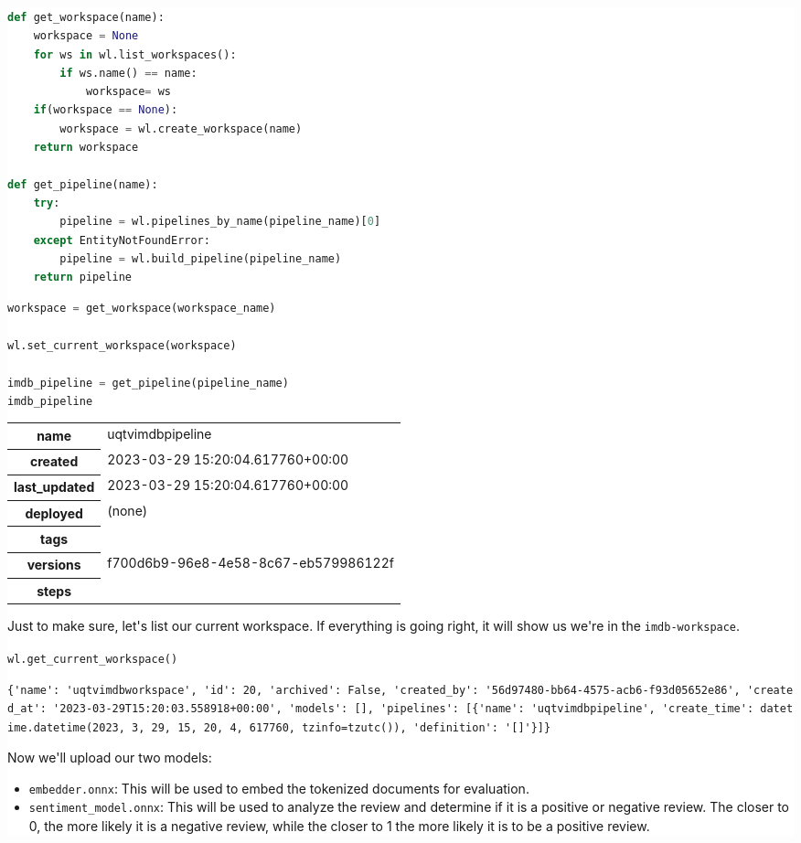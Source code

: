 
```python
def get_workspace(name):
    workspace = None
    for ws in wl.list_workspaces():
        if ws.name() == name:
            workspace= ws
    if(workspace == None):
        workspace = wl.create_workspace(name)
    return workspace

def get_pipeline(name):
    try:
        pipeline = wl.pipelines_by_name(pipeline_name)[0]
    except EntityNotFoundError:
        pipeline = wl.build_pipeline(pipeline_name)
    return pipeline
```


```python
workspace = get_workspace(workspace_name)

wl.set_current_workspace(workspace)

imdb_pipeline = get_pipeline(pipeline_name)
imdb_pipeline
```




<table><tr><th>name</th> <td>uqtvimdbpipeline</td></tr><tr><th>created</th> <td>2023-03-29 15:20:04.617760+00:00</td></tr><tr><th>last_updated</th> <td>2023-03-29 15:20:04.617760+00:00</td></tr><tr><th>deployed</th> <td>(none)</td></tr><tr><th>tags</th> <td></td></tr><tr><th>versions</th> <td>f700d6b9-96e8-4e58-8c67-eb579986122f</td></tr><tr><th>steps</th> <td></td></tr></table>



Just to make sure, let's list our current workspace.  If everything is going right, it will show us we're in the `imdb-workspace`.


```python
wl.get_current_workspace()
```




    {'name': 'uqtvimdbworkspace', 'id': 20, 'archived': False, 'created_by': '56d97480-bb64-4575-acb6-f93d05652e86', 'created_at': '2023-03-29T15:20:03.558918+00:00', 'models': [], 'pipelines': [{'name': 'uqtvimdbpipeline', 'create_time': datetime.datetime(2023, 3, 29, 15, 20, 4, 617760, tzinfo=tzutc()), 'definition': '[]'}]}



Now we'll upload our two models:

* `embedder.onnx`: This will be used to embed the tokenized documents for evaluation.
* `sentiment_model.onnx`: This will be used to analyze the review and determine if it is a positive or negative review.  The closer to 0, the more likely it is a negative review, while the closer to 1 the more likely it is to be a positive review.
